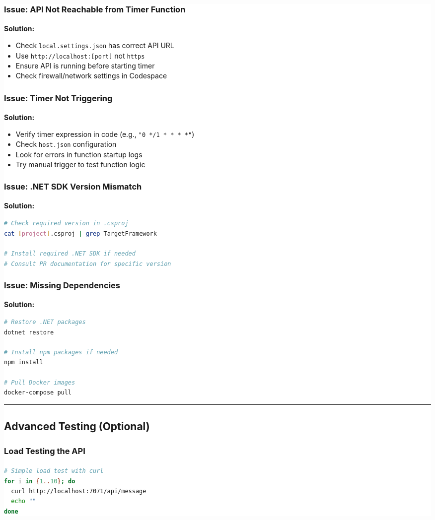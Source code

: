 ### Issue: API Not Reachable from Timer Function

**Solution:**
- Check `local.settings.json` has correct API URL
- Use `http://localhost:[port]` not `https`
- Ensure API is running before starting timer
- Check firewall/network settings in Codespace

### Issue: Timer Not Triggering

**Solution:**
- Verify timer expression in code (e.g., `"0 */1 * * * *"`)
- Check `host.json` configuration
- Look for errors in function startup logs
- Try manual trigger to test function logic

### Issue: .NET SDK Version Mismatch

**Solution:**
```bash
# Check required version in .csproj
cat [project].csproj | grep TargetFramework

# Install required .NET SDK if needed
# Consult PR documentation for specific version
```

### Issue: Missing Dependencies

**Solution:**
```bash
# Restore .NET packages
dotnet restore

# Install npm packages if needed
npm install

# Pull Docker images
docker-compose pull
```

---

## Advanced Testing (Optional)

### Load Testing the API

```bash
# Simple load test with curl
for i in {1..10}; do
  curl http://localhost:7071/api/message
  echo ""
done
```
